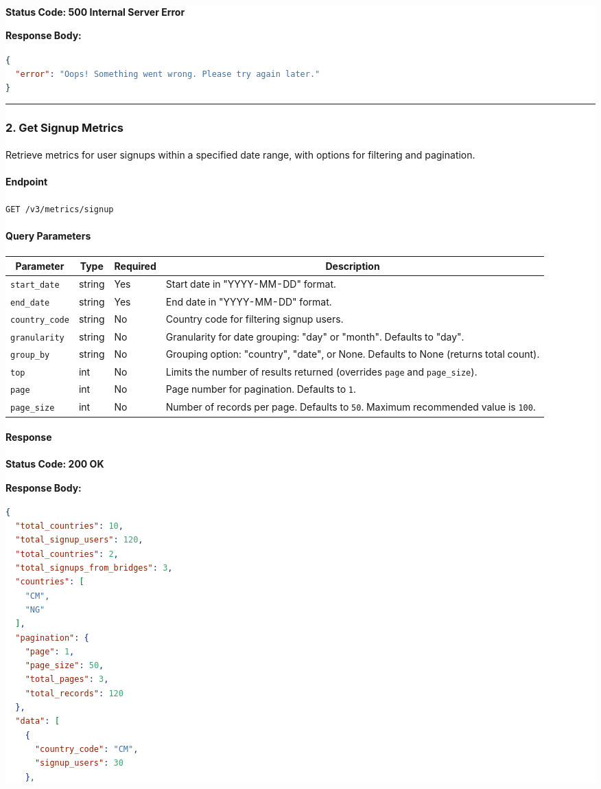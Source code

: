 **Status Code: 500 Internal Server Error**

**Response Body:**

```json
{
  "error": "Oops! Something went wrong. Please try again later."
}
```

---

### **2. Get Signup Metrics**

Retrieve metrics for user signups within a specified date range, with options for filtering and pagination.

#### **Endpoint**

```
GET /v3/metrics/signup
```

#### **Query Parameters**

| Parameter      | Type   | Required | Description                                                                          |
| -------------- | ------ | -------- | ------------------------------------------------------------------------------------ |
| `start_date`   | string | Yes      | Start date in "YYYY-MM-DD" format.                                                   |
| `end_date`     | string | Yes      | End date in "YYYY-MM-DD" format.                                                     |
| `country_code` | string | No       | Country code for filtering signup users.                                             |
| `granularity`  | string | No       | Granularity for date grouping: "day" or "month". Defaults to "day".                  |
| `group_by`     | string | No       | Grouping option: "country", "date", or None. Defaults to None (returns total count). |
| `top`          | int    | No       | Limits the number of results returned (overrides `page` and `page_size`).            |
| `page`         | int    | No       | Page number for pagination. Defaults to `1`.                                         |
| `page_size`    | int    | No       | Number of records per page. Defaults to `50`. Maximum recommended value is `100`.    |

#### **Response**

**Status Code: 200 OK**

**Response Body:**

```json
{
  "total_countries": 10,
  "total_signup_users": 120,
  "total_countries": 2,
  "total_signups_from_bridges": 3,
  "countries": [
    "CM",
    "NG"
  ],
  "pagination": {
    "page": 1,
    "page_size": 50,
    "total_pages": 3,
    "total_records": 120
  },
  "data": [
    {
      "country_code": "CM",
      "signup_users": 30
    },
```